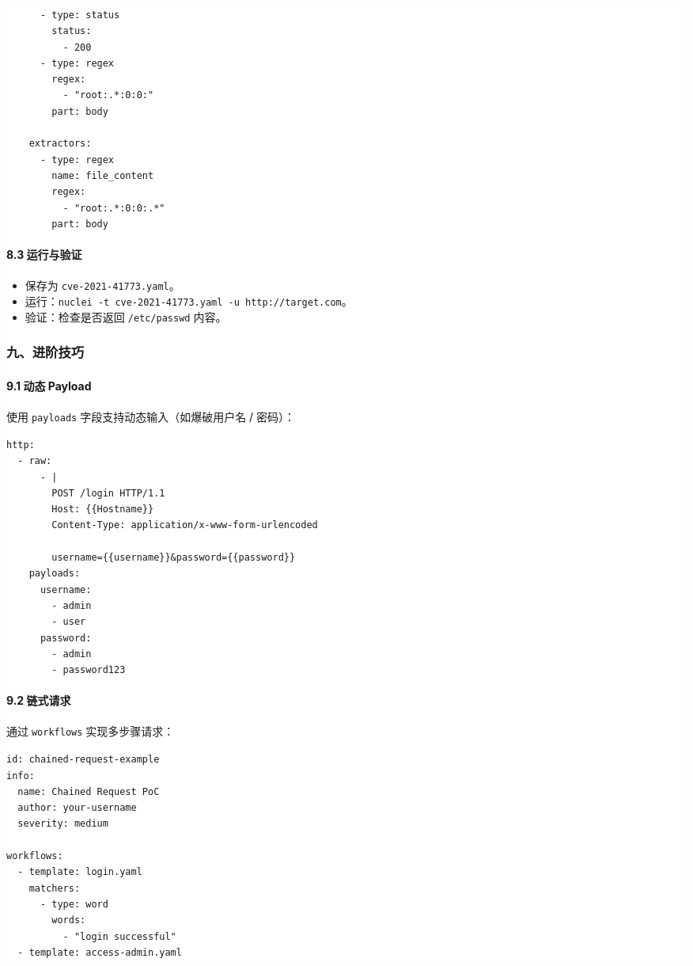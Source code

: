 ```
      - type: status
        status:
          - 200
      - type: regex
        regex:
          - "root:.*:0:0:"
        part: body

    extractors:
      - type: regex
        name: file_content
        regex:
          - "root:.*:0:0:.*"
        part: body
```

#### 8.3 运行与验证

*   保存为 `cve-2021-41773.yaml`。
*   运行：`nuclei -t cve-2021-41773.yaml -u http://target.com`。
*   验证：检查是否返回 `/etc/passwd` 内容。

### 九、进阶技巧

#### 9.1 动态 Payload

使用 `payloads` 字段支持动态输入（如爆破用户名 / 密码）：

```
http:
  - raw:
      - |
        POST /login HTTP/1.1
        Host: {{Hostname}}
        Content-Type: application/x-www-form-urlencoded

        username={{username}}&password={{password}}
    payloads:
      username:
        - admin
        - user
      password:
        - admin
        - password123
```

#### 9.2 链式请求

通过 `workflows` 实现多步骤请求：

```
id: chained-request-example
info:
  name: Chained Request PoC
  author: your-username
  severity: medium

workflows:
  - template: login.yaml
    matchers:
      - type: word
        words:
          - "login successful"
  - template: access-admin.yaml
```
